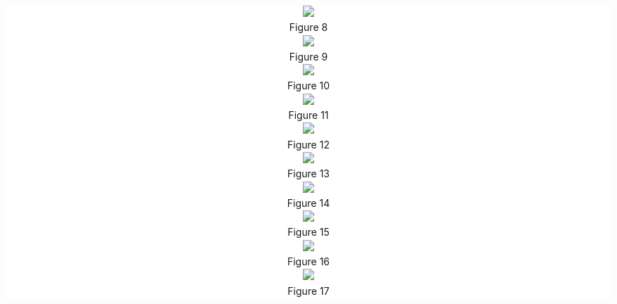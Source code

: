 <div align='center'>
	<img width='700px' src='/img/sd/sd-c29-f8.svg' />
	<figcaption>Figure 8</figcaption>
</div>

<div align='center'>
	<img width='700px' src='/img/sd/sd-c29-f9.svg' />
	<figcaption>Figure 9</figcaption>
</div>

<div align='center'>
	<img width='700px' src='/img/sd/sd-c29-f10.svg' />
	<figcaption>Figure 10</figcaption>
</div>

<div align='center'>
	<img width='700px' src='/img/sd/sd-c29-f11.svg' />
	<figcaption>Figure 11</figcaption>
</div>

<div align='center'>
	<img width='700px' src={require('@site/static/img/sd/sd-c29-f12.png').default} />
	<figcaption>Figure 12</figcaption>
</div>

<div align='center'>
	<img width='700px' src='/img/sd/sd-c29-f13.svg' />
	<figcaption>Figure 13</figcaption>
</div>

<div align='center'>
	<img width='700px' src='/img/sd/sd-c29-f14.svg' />
	<figcaption>Figure 14</figcaption>
</div>

<div align='center'>
	<img width='700px' src='/img/sd/sd-c29-f15.svg' />
	<figcaption>Figure 15</figcaption>
</div>

<div align='center'>
	<img width='700px' src='/img/sd/sd-c29-f16.svg' />
	<figcaption>Figure 16</figcaption>
</div>

<div align='center'>
	<img width='700px' src='/img/sd/sd-c29-f17.svg' />
	<figcaption>Figure 17</figcaption>
</div>
